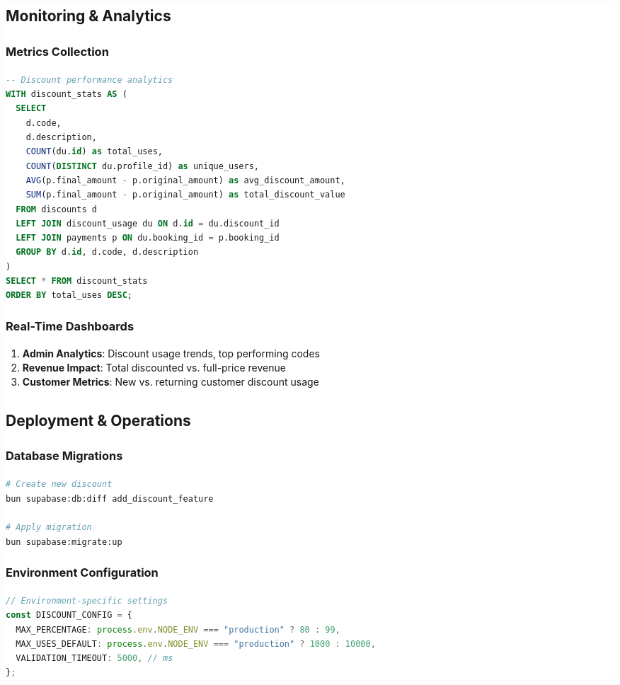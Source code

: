 ## Monitoring & Analytics

### Metrics Collection

```sql
-- Discount performance analytics
WITH discount_stats AS (
  SELECT
    d.code,
    d.description,
    COUNT(du.id) as total_uses,
    COUNT(DISTINCT du.profile_id) as unique_users,
    AVG(p.final_amount - p.original_amount) as avg_discount_amount,
    SUM(p.final_amount - p.original_amount) as total_discount_value
  FROM discounts d
  LEFT JOIN discount_usage du ON d.id = du.discount_id
  LEFT JOIN payments p ON du.booking_id = p.booking_id
  GROUP BY d.id, d.code, d.description
)
SELECT * FROM discount_stats
ORDER BY total_uses DESC;
```

### Real-Time Dashboards

1. **Admin Analytics**: Discount usage trends, top performing codes
2. **Revenue Impact**: Total discounted vs. full-price revenue
3. **Customer Metrics**: New vs. returning customer discount usage

## Deployment & Operations

### Database Migrations

```bash
# Create new discount
bun supabase:db:diff add_discount_feature

# Apply migration
bun supabase:migrate:up
```

### Environment Configuration

```typescript
// Environment-specific settings
const DISCOUNT_CONFIG = {
  MAX_PERCENTAGE: process.env.NODE_ENV === "production" ? 80 : 99,
  MAX_USES_DEFAULT: process.env.NODE_ENV === "production" ? 1000 : 10000,
  VALIDATION_TIMEOUT: 5000, // ms
};
```
